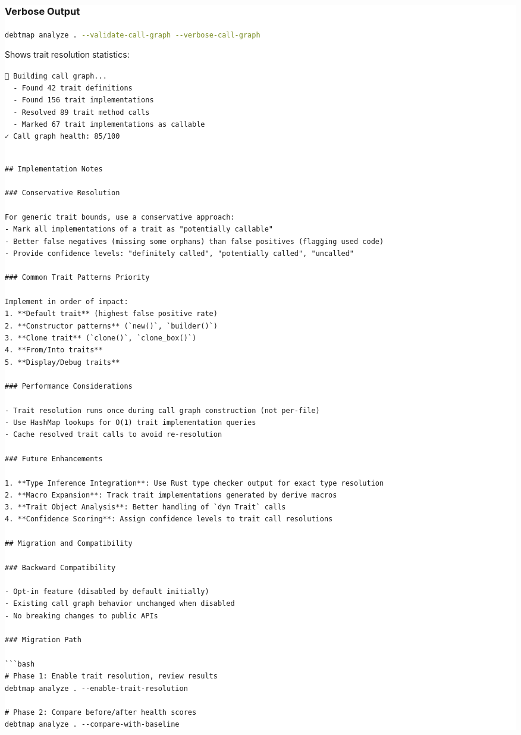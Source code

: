 ### Verbose Output

```bash
debtmap analyze . --validate-call-graph --verbose-call-graph
```

Shows trait resolution statistics:
```
🔗 Building call graph...
  - Found 42 trait definitions
  - Found 156 trait implementations
  - Resolved 89 trait method calls
  - Marked 67 trait implementations as callable
✓ Call graph health: 85/100
```
```

## Implementation Notes

### Conservative Resolution

For generic trait bounds, use a conservative approach:
- Mark all implementations of a trait as "potentially callable"
- Better false negatives (missing some orphans) than false positives (flagging used code)
- Provide confidence levels: "definitely called", "potentially called", "uncalled"

### Common Trait Patterns Priority

Implement in order of impact:
1. **Default trait** (highest false positive rate)
2. **Constructor patterns** (`new()`, `builder()`)
3. **Clone trait** (`clone()`, `clone_box()`)
4. **From/Into traits**
5. **Display/Debug traits**

### Performance Considerations

- Trait resolution runs once during call graph construction (not per-file)
- Use HashMap lookups for O(1) trait implementation queries
- Cache resolved trait calls to avoid re-resolution

### Future Enhancements

1. **Type Inference Integration**: Use Rust type checker output for exact type resolution
2. **Macro Expansion**: Track trait implementations generated by derive macros
3. **Trait Object Analysis**: Better handling of `dyn Trait` calls
4. **Confidence Scoring**: Assign confidence levels to trait call resolutions

## Migration and Compatibility

### Backward Compatibility

- Opt-in feature (disabled by default initially)
- Existing call graph behavior unchanged when disabled
- No breaking changes to public APIs

### Migration Path

```bash
# Phase 1: Enable trait resolution, review results
debtmap analyze . --enable-trait-resolution

# Phase 2: Compare before/after health scores
debtmap analyze . --compare-with-baseline

```
